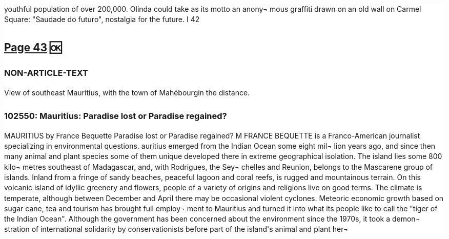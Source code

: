 youthful population of over 200,000.
Olinda could take as its motto an anony¬
mous graffiti drawn on an old wall on
Carmel Square: "Saudade do futuro",
nostalgia for the future. I
42
## [Page 43](https://demo.humlab.umu.se/courier/102554engo.pdf#page=43) 🆗
### NON-ARTICLE-TEXT
View of southeast
Mauritius, with
the town of
Mahébourgin the
distance.

### 102550: Mauritius: Paradise lost or Paradise regained?
MAURITIUS
by France Bequette
Paradise lost or
Paradise regained?
M
FRANCE BEQUETTE
is a Franco-American
journalist
specializing in
environmental
questions.
auritius emerged from the
Indian Ocean some eight mil¬
lion years ago, and since then many
animal and plant species some of
them unique developed there in
extreme geographical isolation.
The island lies some 800 kilo¬
metres southeast of Madagascar,
and, with Rodrigues, the Sey¬
chelles and Reunion, belongs to
the Mascarene group of islands.
Inland from a fringe of sandy
beaches, peaceful lagoon and coral
reefs, is rugged and mountainous
terrain. On this volcanic island of
idyllic greenery and flowers,
people of a variety of origins and
religions live on good terms. The
climate is temperate, although
between December and April
there may be occasional violent
cyclones.
Meteoric economic growth
based on sugar cane, tea and
tourism has brought full employ¬
ment to Mauritius and turned it
into what its people like to call the
"tiger of the Indian Ocean".
Although the government has been
concerned about the environment
since the 1970s, it took a demon¬
stration of international solidarity
by conservationists before part of
the island's animal and plant her¬